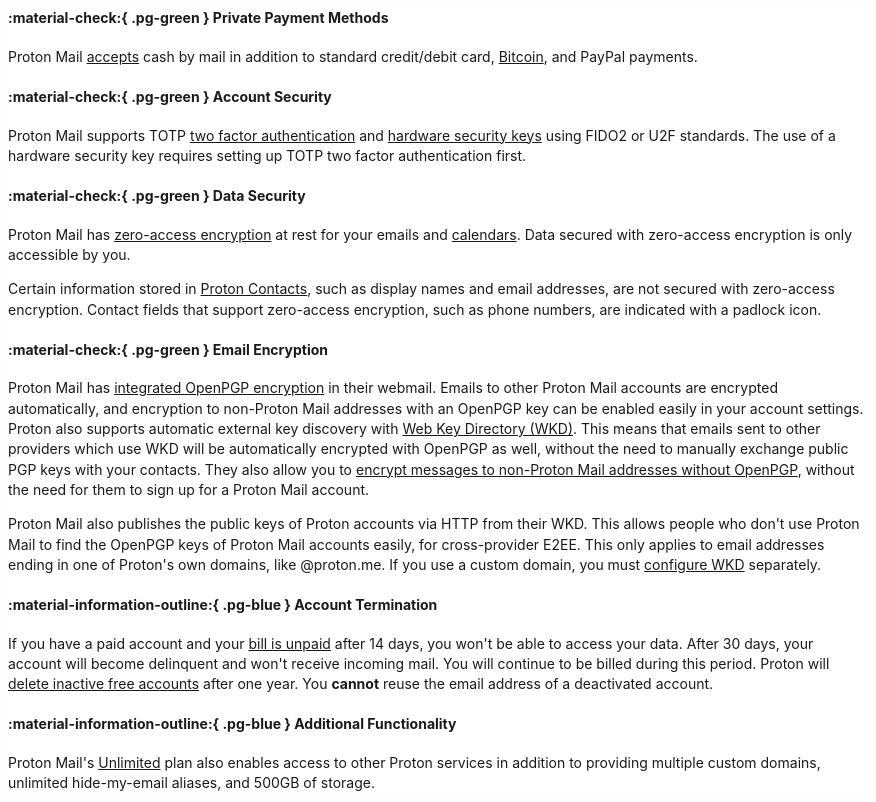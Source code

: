 #### :material-check:{ .pg-green } Private Payment Methods

Proton Mail [accepts](https://proton.me/support/payment-options) cash by mail in addition to standard credit/debit card, [Bitcoin](advanced/payments.md#other-coins-bitcoin-ethereum-etc), and PayPal payments.

#### :material-check:{ .pg-green } Account Security

Proton Mail supports TOTP [two factor authentication](https://proton.me/support/two-factor-authentication-2fa) and [hardware security keys](https://proton.me/support/2fa-security-key) using FIDO2 or U2F standards. The use of a hardware security key requires setting up TOTP two factor authentication first.

#### :material-check:{ .pg-green } Data Security

Proton Mail has [zero-access encryption](https://proton.me/blog/zero-access-encryption) at rest for your emails and [calendars](https://proton.me/news/protoncalendar-security-model). Data secured with zero-access encryption is only accessible by you.

Certain information stored in [Proton Contacts](https://proton.me/support/proton-contacts), such as display names and email addresses, are not secured with zero-access encryption. Contact fields that support zero-access encryption, such as phone numbers, are indicated with a padlock icon.

#### :material-check:{ .pg-green } Email Encryption

Proton Mail has [integrated OpenPGP encryption](https://proton.me/support/how-to-use-pgp) in their webmail. Emails to other Proton Mail accounts are encrypted automatically, and encryption to non-Proton Mail addresses with an OpenPGP key can be enabled easily in your account settings. Proton also supports automatic external key discovery with [Web Key Directory (WKD)](https://wiki.gnupg.org/WKD). This means that emails sent to other providers which use WKD will be automatically encrypted with OpenPGP as well, without the need to manually exchange public PGP keys with your contacts. They also allow you to [encrypt messages to non-Proton Mail addresses without OpenPGP](https://proton.me/support/password-protected-emails), without the need for them to sign up for a Proton Mail account.

Proton Mail also publishes the public keys of Proton accounts via HTTP from their WKD. This allows people who don't use Proton Mail to find the OpenPGP keys of Proton Mail accounts easily, for cross-provider E2EE. This only applies to email addresses ending in one of Proton's own domains, like @proton.me. If you use a custom domain, you must [configure WKD](./basics/email-security.md#what-is-the-web-key-directory-standard) separately.

#### :material-information-outline:{ .pg-blue } Account Termination

If you have a paid account and your [bill is unpaid](https://proton.me/support/delinquency) after 14 days, you won't be able to access your data. After 30 days, your account will become delinquent and won't receive incoming mail. You will continue to be billed during this period. Proton will [delete inactive free accounts](https://proton.me/support/inactive-accounts) after one year. You **cannot** reuse the email address of a deactivated account.

#### :material-information-outline:{ .pg-blue } Additional Functionality

Proton Mail's [Unlimited](https://proton.me/support/proton-plans#proton-unlimited) plan also enables access to other Proton services in addition to providing multiple custom domains, unlimited hide-my-email aliases, and 500GB of storage.
